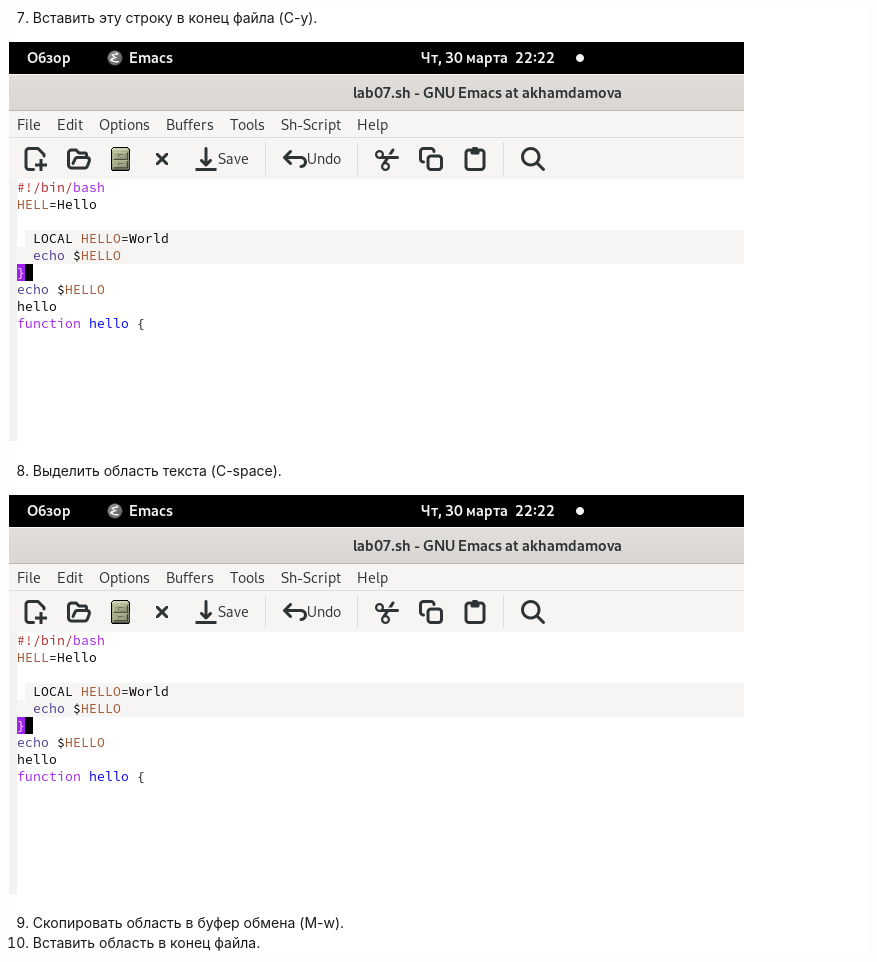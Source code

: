 7. Вставить эту строку в конец файла (C-y).

![](image/7.png)


8. Выделить область текста (C-space).

![](image/7.png)

9. Скопировать область в буфер обмена (M-w).
10. Вставить область в конец файла.
